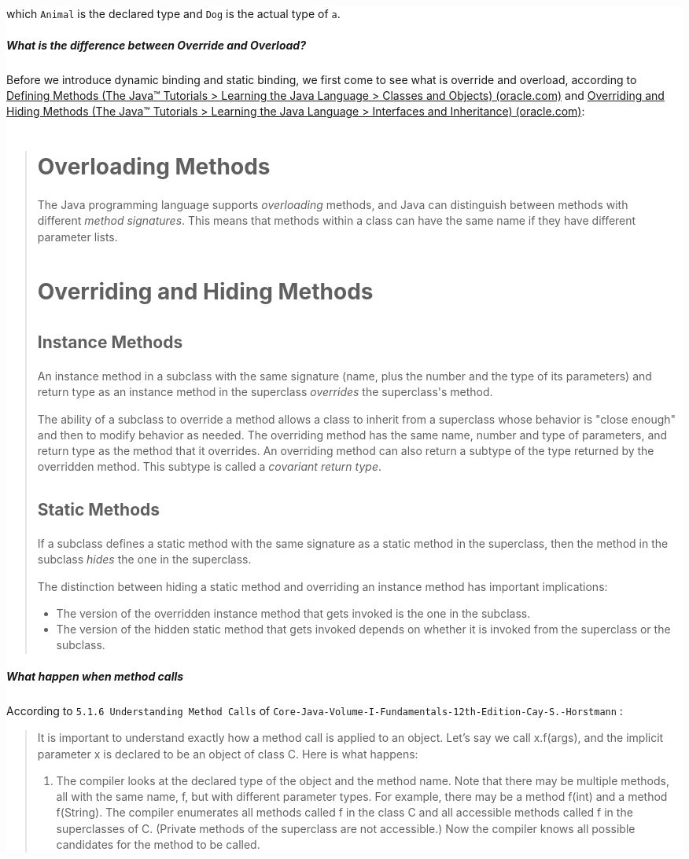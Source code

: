 ```java
```

which `Animal` is the declared type and `Dog` is the actual type of `a`. 

##### What is the difference between Override and Overload?

Before we introduce dynamic binding and static binding, we first come to see what is override and overload, according to [Defining Methods (The Java™ Tutorials > Learning the Java Language > Classes and Objects) (oracle.com)](https://docs.oracle.com/javase/tutorial/java/javaOO/methods.html) and [Overriding and Hiding Methods (The Java™ Tutorials > Learning the Java Language > Interfaces and Inheritance) (oracle.com)](https://docs.oracle.com/javase/tutorial/java/IandI/override.html):

> # Overloading Methods
>
> The Java programming language supports _overloading_ methods, and Java can distinguish between methods with different _method signatures_. This means that methods within a class can have the same name if they have different parameter lists.
>
> # Overriding and Hiding Methods
>
> ## Instance Methods
>
> An instance method in a subclass with the same signature (name, plus the number and the type of its parameters) and return type as an instance method in the superclass _overrides_ the superclass's method.
>
> The ability of a subclass to override a method allows a class to inherit from a superclass whose behavior is "close enough" and then to modify behavior as needed. The overriding method has the same name, number and type of parameters, and return type as the method that it overrides. An overriding method can also return a subtype of the type returned by the overridden method. This subtype is called a _covariant return type_.
>
> ## Static Methods
>
> If a subclass defines a static method with the same signature as a static method in the superclass, then the method in the subclass _hides_ the one in the superclass.
>
> The distinction between hiding a static method and overriding an instance method has important implications:
>
> - The version of the overridden instance method that gets invoked is the one in the subclass.
> - The version of the hidden static method that gets invoked depends on whether it is invoked from the superclass or the subclass.

##### What happen when method calls

According to `5.1.6 Understanding Method Calls` of `Core-Java-Volume-I-Fundamentals-12th-Edition-Cay-S.-Horstmann` :

> It is important to understand exactly how a method call is applied to an object. Let’s say we call x.f(args), and the implicit parameter x is declared to be an object of class C. Here is what happens: 
>
> 1. The compiler looks at the declared type of the object and the method name. Note that there may be multiple methods, all with the same name, f, but with different parameter types. For example, there may be a method f(int) and a method f(String). The compiler enumerates all methods called f in the class C and all accessible methods called f in the superclasses of C. (Private methods of the superclass are not accessible.) Now the compiler knows all possible candidates for the method to be called. 